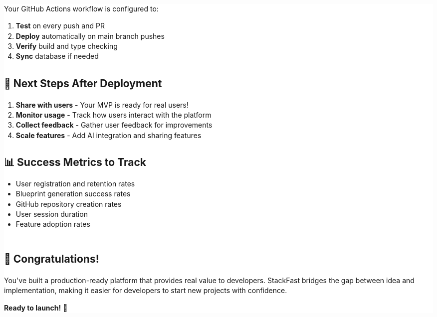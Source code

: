 Your GitHub Actions workflow is configured to:
1. **Test** on every push and PR
2. **Deploy** automatically on main branch pushes
3. **Verify** build and type checking
4. **Sync** database if needed

## 🎯 Next Steps After Deployment

1. **Share with users** - Your MVP is ready for real users!
2. **Monitor usage** - Track how users interact with the platform
3. **Collect feedback** - Gather user feedback for improvements
4. **Scale features** - Add AI integration and sharing features

## 📊 Success Metrics to Track

- User registration and retention rates
- Blueprint generation success rates
- GitHub repository creation rates
- User session duration
- Feature adoption rates

---

## 🎉 Congratulations!

You've built a production-ready platform that provides real value to developers. StackFast bridges the gap between idea and implementation, making it easier for developers to start new projects with confidence.

**Ready to launch!** 🚀
